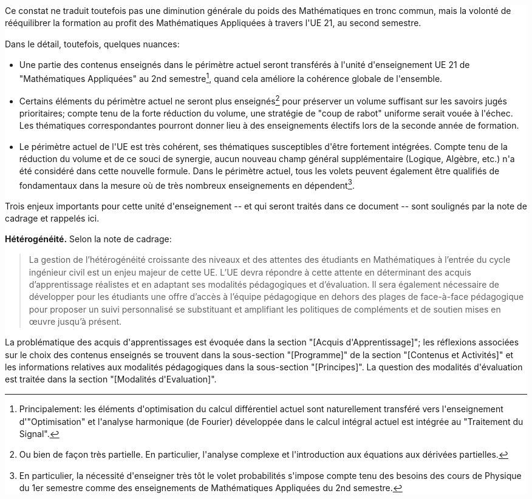 Ce constat ne traduit toutefois pas une diminution générale du poids des 
Mathématiques en tronc commun, mais la volonté de rééquilibrer 
la formation au profit des Mathématiques Appliquées à travers l'UE 21, 
au second semestre.

Dans le détail, toutefois, quelques nuances:

  - Une partie des contenus enseignés dans le périmètre actuel 
    seront transférés à l'unité d'enseignement UE 21 de 
    "Mathématiques Appliquées" au 2nd semestre[^transfert],
    quand cela améliore la cohérence globale de l'ensemble.

  - Certains éléments du périmètre actuel ne seront plus enseignés[^out] 
    pour préserver un volume suffisant sur les savoirs jugés prioritaires;
    compte tenu de la forte réduction du volume, une stratégie de 
    "coup de rabot" uniforme serait vouée à l'échec. 
    Les thématiques correspondantes pourront donner lieu à des enseignements
    électifs lors de la seconde année de formation.

  - Le périmètre actuel de l'UE est très cohérent, ses thématiques susceptibles
    d'être fortement intégrées.
    Compte tenu de la réduction du volume et de ce souci de synergie, 
    aucun nouveau champ général supplémentaire (Logique, Algèbre, etc.) 
    n'a été considéré dans cette nouvelle formule.
    Dans le périmètre actuel, tous les volets peuvent également être qualifiés 
    de fondamentaux dans la mesure où de très nombreux enseignements en 
    dépendent[^dep].


[^transfert]: Principalement: les éléments d'optimisation du calcul différentiel 
actuel sont naturellement transféré vers l'enseignement d'"Optimisation" 
et l'analyse harmonique (de Fourier) développée dans le calcul intégral 
actuel est intégrée au "Traitement du Signal".

[^out]: Ou bien de façon très partielle. En particulier, l'analyse complexe
et l'introduction aux équations aux dérivées partielles.

[^dep]: En particulier, la nécessité d'enseigner très tôt le volet probabilités
s'impose compte tenu des besoins des cours de Physique du 1er semestre comme
des enseignements de Mathématiques Appliquées du 2nd semestre.

Trois enjeux importants pour cette unité d'enseignement 
-- et qui seront traités dans ce document --
sont soulignés par la note de cadrage et rappelés ici.

**Hétérogénéité.** Selon la note de cadrage:

> La gestion de l’hétérogénéité croissante des niveaux et des attentes 
> des étudiants en Mathématiques à l’entrée du cycle ingénieur civil 
> est un enjeu majeur de cette UE. 
> L’UE devra répondre à cette attente en déterminant des acquis 
> d’apprentissage réalistes et en adaptant ses modalités pédagogiques 
> et d’évaluation. Il sera également nécessaire
> de développer pour les étudiants une offre d’accès à l’équipe pédagogique 
> en dehors des plages de face-à-face pédagogique pour proposer 
> un suivi personnalisé se substituant et amplifiant les politiques de 
> compléments et de soutien mises en œuvre jusqu’à présent.

La problématique des acquis d'apprentissages est évoquée 
dans la section "[Acquis d'Apprentissage]"; 
les réflexions associées sur le choix des contenus enseignés se trouvent
dans la sous-section "[Programme]" de la section "[Contenus et Activités]"
et les informations relatives aux modalités pédagogiques dans la
sous-section "[Principes]". La question des modalités d'évaluation est
traitée dans la section "[Modalités d'Evaluation]".


[^data-volume]: Pour apprécier cette position, des éléments de comparaison 
[^oap]: Avec en particulier l'introduction des variables aléatoires à densité,
[^oacdsd]: Il s'agit par exemple de permettre l'étude des systèmes 
[^oaan]: Les espaces de Hilbert seront introduits, par exemple, mais tardivement
[^oaa]: Telles que: groupe de Lie, algèbre de Lie, etc.
[^NBOC]: L'UE 11 ne couvre toutefois pas l'intégralité des prérequis 
[^1]: Rédiger des objectifs en termes de "résultats d’apprentissage":
[^2]: Les objectifs d’apprentissage (Université Laval): 
[^en-cours]: Il s'agit d'un effort en cours, qui nécessite
[^pratiques]: Il s'agit aussi bien ici de savoir développer un bon
[^champs]: en Mathématiques bien sûr, mais aussi Physique, Informatique, 
[^exp-choix]: Avec pour conséquence mécanique de perdre des points à coup sûr 
[^ex-distinction]: A titre d'exemple: les équations différentielles n'apparaissent
[^detail-num]: Chacun des trois thèmes numériques comporte une session de
[^ex]: Par exemple, la problématique de l'intégration apparaîtra
[^nearness]: En particulier, en prenant comme objet primitif la 
[^intro]: Cette session qui sera la première de l'UE occupera vraisemblablement
[^CPGE-topo]: Cette situation est antérieure à la réforme de 2013.
[^Kura]: Par le [théorème de plongement de Kuratowski](https://en.wikipedia.org/wiki/Kuratowski_embedding),
[^ni]: C'est-à-dire "de dimension finie", mais sans mettre l'accent sur
 [^CPGE-CD]: Même dans la filière MP, la notion de différentielle n'est
[^step]: Une grande partie de ce qui constitue l'"outillage axiomatique" 
[^HK]: Ou plus précisement, à l'intégrale de Henstock-Kurzweil, 
[^CPGE-int]: L'intégrale considérée concerne les fonction continues par 
[^CPGE-ODEs]: Le programme de CPGE consacré aux équations différentielles
[^restr]: Dans les filières MP, PSI, PC, etc; dans d'autres filières
[^CPGE-Proba]: Le programme de 1ere année est consacré aux
[^data-M3]: avec en 2018 des satisfactions de 3.68/4, 3.90/4 et 3.94/4 pour les 
[^em]: ou équivalent: marqueurs et tableaux blancs ou stylet et tablettes 
[^recomm-durée]: 9 semaines par EC correspond à 3h (2 sessions de 1h30) 
[^reprod]: en explicitant les dépendances logicielles, 
[^publiables]: au sens de "publiable par un éditeur scientifique".
[^exr]: Tels que: la gestion de l'infrastructure numérique 
[^dPCTP]: Le ratio entre la rémunération horaire des travaux dirigés 